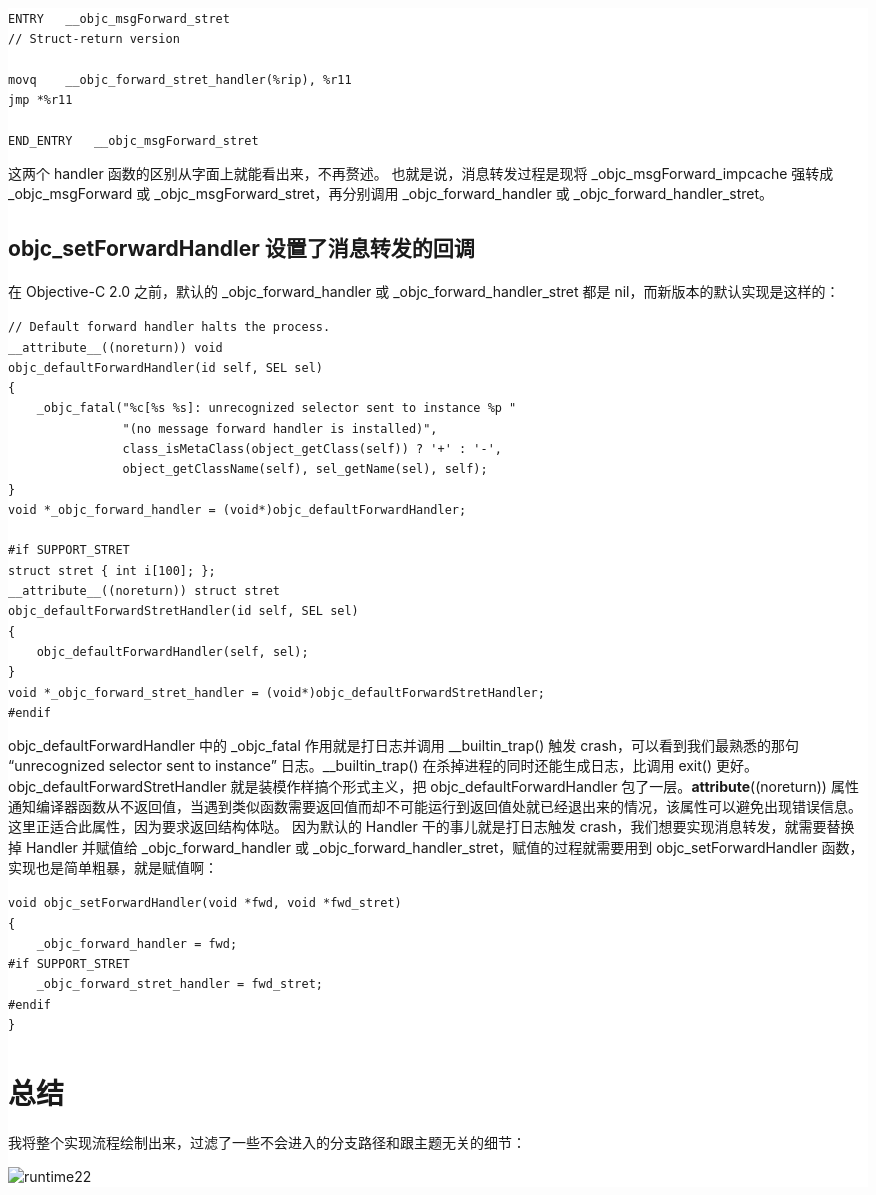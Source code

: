 	
	ENTRY	__objc_msgForward_stret
	// Struct-return version
	
	movq	__objc_forward_stret_handler(%rip), %r11
	jmp	*%r11
	
	END_ENTRY	__objc_msgForward_stret
这两个 handler 函数的区别从字面上就能看出来，不再赘述。
也就是说，消息转发过程是现将 _objc_msgForward_impcache 强转成 _objc_msgForward 或 _objc_msgForward_stret，再分别调用 _objc_forward_handler 或 _objc_forward_handler_stret。
## objc_setForwardHandler 设置了消息转发的回调
在 Objective-C 2.0 之前，默认的 _objc_forward_handler 或 _objc_forward_handler_stret 都是 nil，而新版本的默认实现是这样的：

	// Default forward handler halts the process.
	__attribute__((noreturn)) void 
	objc_defaultForwardHandler(id self, SEL sel)
	{
	    _objc_fatal("%c[%s %s]: unrecognized selector sent to instance %p "
	                "(no message forward handler is installed)", 
	                class_isMetaClass(object_getClass(self)) ? '+' : '-', 
	                object_getClassName(self), sel_getName(sel), self);
	}
	void *_objc_forward_handler = (void*)objc_defaultForwardHandler;
	
	#if SUPPORT_STRET
	struct stret { int i[100]; };
	__attribute__((noreturn)) struct stret 
	objc_defaultForwardStretHandler(id self, SEL sel)
	{
	    objc_defaultForwardHandler(self, sel);
	}
	void *_objc_forward_stret_handler = (void*)objc_defaultForwardStretHandler;
	#endif
objc_defaultForwardHandler 中的 _objc_fatal 作用就是打日志并调用 __builtin_trap() 触发 crash，可以看到我们最熟悉的那句 “unrecognized selector sent to instance” 日志。__builtin_trap() 在杀掉进程的同时还能生成日志，比调用 exit() 更好。objc_defaultForwardStretHandler 就是装模作样搞个形式主义，把 objc_defaultForwardHandler 包了一层。__attribute__((noreturn)) 属性通知编译器函数从不返回值，当遇到类似函数需要返回值而却不可能运行到返回值处就已经退出来的情况，该属性可以避免出现错误信息。这里正适合此属性，因为要求返回结构体哒。
因为默认的 Handler 干的事儿就是打日志触发 crash，我们想要实现消息转发，就需要替换掉 Handler 并赋值给 _objc_forward_handler 或 _objc_forward_handler_stret，赋值的过程就需要用到 objc_setForwardHandler 函数，实现也是简单粗暴，就是赋值啊：

	void objc_setForwardHandler(void *fwd, void *fwd_stret)
	{
	    _objc_forward_handler = fwd;
	#if SUPPORT_STRET
	    _objc_forward_stret_handler = fwd_stret;
	#endif
	}
	
# 总结
我将整个实现流程绘制出来，过滤了一些不会进入的分支路径和跟主题无关的细节：

![runtime22](http://of685p9vy.bkt.clouddn.com/runtime22.jpg)

